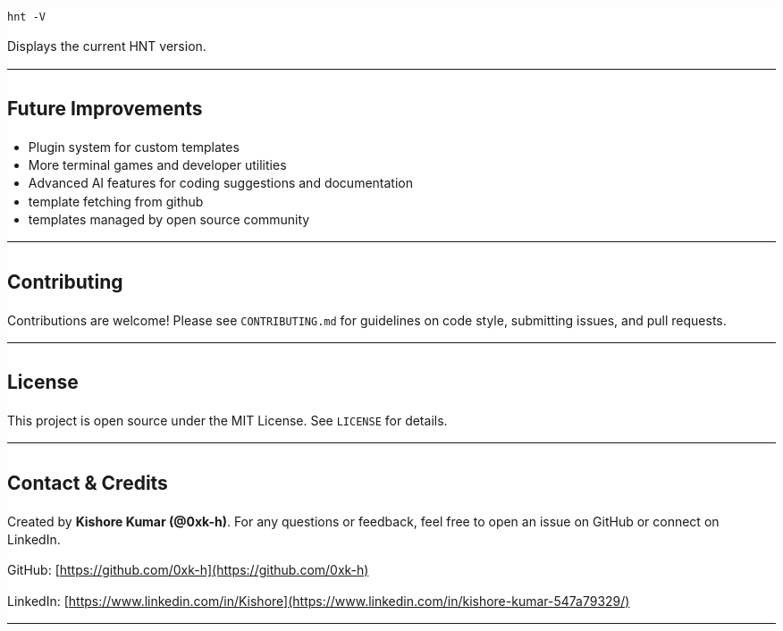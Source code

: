 ```
hnt -V
```

Displays the current HNT version.

---

## Future Improvements

- Plugin system for custom templates
- More terminal games and developer utilities
- Advanced AI features for coding suggestions and documentation
- template fetching from github
- templates managed by open source community

---

## Contributing

Contributions are welcome! Please see `CONTRIBUTING.md` for guidelines on code style, submitting issues, and pull requests.

---

## License

This project is open source under the MIT License. See `LICENSE` for details.

---

## Contact & Credits

Created by **Kishore Kumar (@0xk-h)**.
For any questions or feedback, feel free to open an issue on GitHub or connect on LinkedIn.

GitHub: [https://github.com/0xk-h](https://github.com/0xk-h)

LinkedIn: [https://www.linkedin.com/in/Kishore](https://www.linkedin.com/in/kishore-kumar-547a79329/)

---
